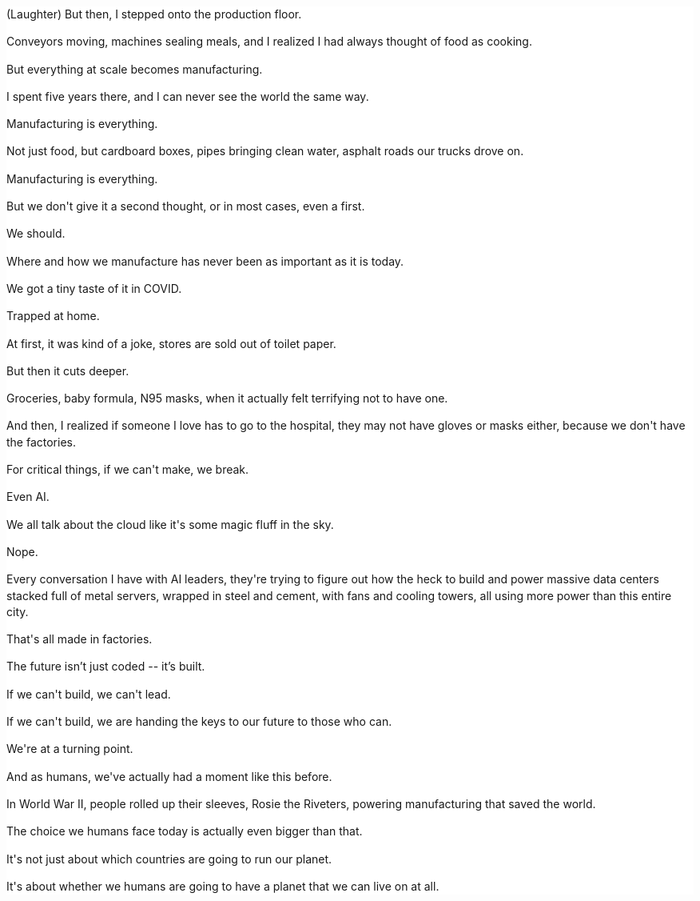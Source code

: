 (Laughter) But then, I stepped onto the production floor.

Conveyors moving, machines sealing meals, and I realized I had always thought of food as cooking.

But everything at scale becomes manufacturing.

I spent five years there,  and I can never see the world the same way.

Manufacturing is everything.

Not just food, but cardboard boxes, pipes bringing clean water, asphalt roads our trucks drove on.

Manufacturing is everything.

But we don't give it a second thought, or in most cases, even a first.

We should.

Where and how we manufacture has never been as important as it is today.

We got a tiny taste of it in COVID.

Trapped at home.

At first, it was kind of a joke, stores are sold out of toilet paper.

But then it cuts deeper.

Groceries, baby formula, N95 masks, when it actually felt terrifying not to have one.

And then, I realized if someone I love has to go to the hospital, they may not have gloves or masks either, because we don't have the factories.

For critical things, if we can't make, we break.

Even AI.

We all talk about the cloud like it's some magic fluff in the sky.

Nope.

Every conversation I have with AI leaders, they're trying to figure out how the heck to build and power massive data centers stacked full of metal servers, wrapped in steel and cement, with fans and cooling towers, all using more power than this entire city.

That's all made in factories.

The future isn’t just coded -- it’s built.

If we can't build, we can't lead.

If we can't build, we are handing the keys to our future to those who can.

We're at a turning point.

And as humans, we've actually had a moment like this before.

In World War II, people rolled up their sleeves, Rosie the Riveters, powering manufacturing that saved the world.

The choice we humans face today is actually even bigger than that.

It's not just about which countries are going to run our planet.

It's about whether we humans are going to have a planet that we can live on at all.
